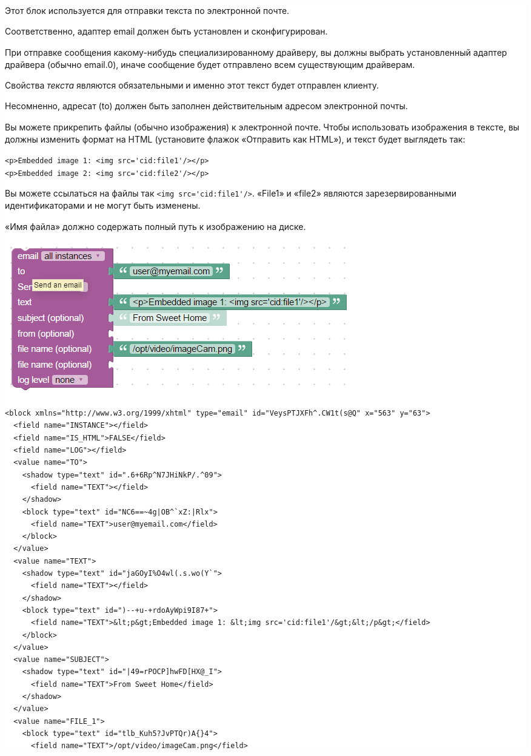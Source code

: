Этот блок используется для отправки текста по электронной почте.

Соответственно, адаптер email должен быть установлен и сконфигурирован.

При отправке сообщения какому-нибудь специализированному драйверу, вы должны выбрать установленный адаптер драйвера (обычно email.0), иначе сообщение будет отправлено всем существующим драйверам.

Свойства *текста* являются обязательными и именно этот текст будет отправлен клиенту.

Несомненно, адресат (to) должен быть заполнен действительным адресом электронной почты.

Вы можете прикрепить файлы (обычно изображения) к электронной почте. Чтобы использовать изображения в тексте, вы должны изменить формат на HTML (установите флажок «Отправить как HTML»), и текст будет выглядеть так:

```
<p>Embedded image 1: <img src='cid:file1'/></p>
<p>Embedded image 2: <img src='cid:file2'/></p>
```

Вы можете ссылаться на файлы так ```<img src='cid:file1'/>```. «File1» и «file2» являются зарезервированными идентификаторами и не могут быть изменены.

«Имя файла» должно содержать полный путь к изображению на диске.

![Send to email](img/sendto_email_1_en.png)

```
<block xmlns="http://www.w3.org/1999/xhtml" type="email" id="VeysPTJXFh^.CW1t(s@Q" x="563" y="63">
  <field name="INSTANCE"></field>
  <field name="IS_HTML">FALSE</field>
  <field name="LOG"></field>
  <value name="TO">
    <shadow type="text" id=".6+6Rp^N7JHiNkP/.^09">
      <field name="TEXT"></field>
    </shadow>
    <block type="text" id="NC6==~4g|OB^`xZ:|Rlx">
      <field name="TEXT">user@myemail.com</field>
    </block>
  </value>
  <value name="TEXT">
    <shadow type="text" id="jaGOyI%O4wl(.s.wo(Y`">
      <field name="TEXT"></field>
    </shadow>
    <block type="text" id=")--+u-+rdoAyWpi9I87+">
      <field name="TEXT">&lt;p&gt;Embedded image 1: &lt;img src='cid:file1'/&gt;&lt;/p&gt;</field>
    </block>
  </value>
  <value name="SUBJECT">
    <shadow type="text" id="|49=rPOCP]hwFD[HX@_I">
      <field name="TEXT">From Sweet Home</field>
    </shadow>
  </value>
  <value name="FILE_1">
    <block type="text" id="tlb_Kuh5?JvPTQr)A{}4">
      <field name="TEXT">/opt/video/imageCam.png</field>
```